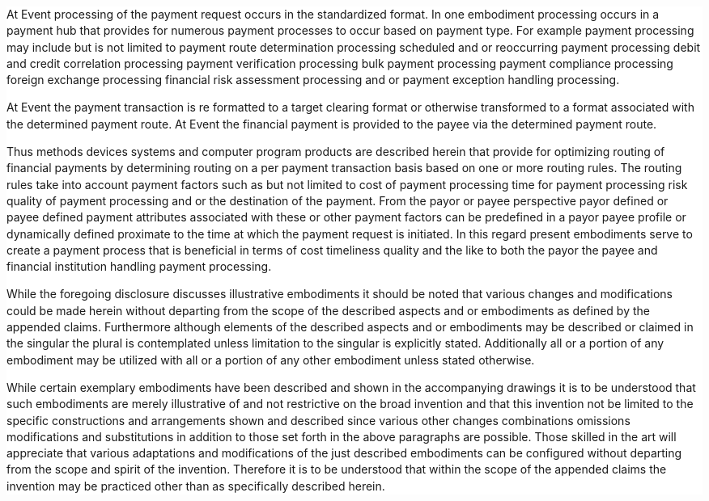 At Event processing of the payment request occurs in the standardized format. In one embodiment processing occurs in a payment hub that provides for numerous payment processes to occur based on payment type. For example payment processing may include but is not limited to payment route determination processing scheduled and or reoccurring payment processing debit and credit correlation processing payment verification processing bulk payment processing payment compliance processing foreign exchange processing financial risk assessment processing and or payment exception handling processing.

At Event the payment transaction is re formatted to a target clearing format or otherwise transformed to a format associated with the determined payment route. At Event the financial payment is provided to the payee via the determined payment route.

Thus methods devices systems and computer program products are described herein that provide for optimizing routing of financial payments by determining routing on a per payment transaction basis based on one or more routing rules. The routing rules take into account payment factors such as but not limited to cost of payment processing time for payment processing risk quality of payment processing and or the destination of the payment. From the payor or payee perspective payor defined or payee defined payment attributes associated with these or other payment factors can be predefined in a payor payee profile or dynamically defined proximate to the time at which the payment request is initiated. In this regard present embodiments serve to create a payment process that is beneficial in terms of cost timeliness quality and the like to both the payor the payee and financial institution handling payment processing.

While the foregoing disclosure discusses illustrative embodiments it should be noted that various changes and modifications could be made herein without departing from the scope of the described aspects and or embodiments as defined by the appended claims. Furthermore although elements of the described aspects and or embodiments may be described or claimed in the singular the plural is contemplated unless limitation to the singular is explicitly stated. Additionally all or a portion of any embodiment may be utilized with all or a portion of any other embodiment unless stated otherwise.

While certain exemplary embodiments have been described and shown in the accompanying drawings it is to be understood that such embodiments are merely illustrative of and not restrictive on the broad invention and that this invention not be limited to the specific constructions and arrangements shown and described since various other changes combinations omissions modifications and substitutions in addition to those set forth in the above paragraphs are possible. Those skilled in the art will appreciate that various adaptations and modifications of the just described embodiments can be configured without departing from the scope and spirit of the invention. Therefore it is to be understood that within the scope of the appended claims the invention may be practiced other than as specifically described herein.

